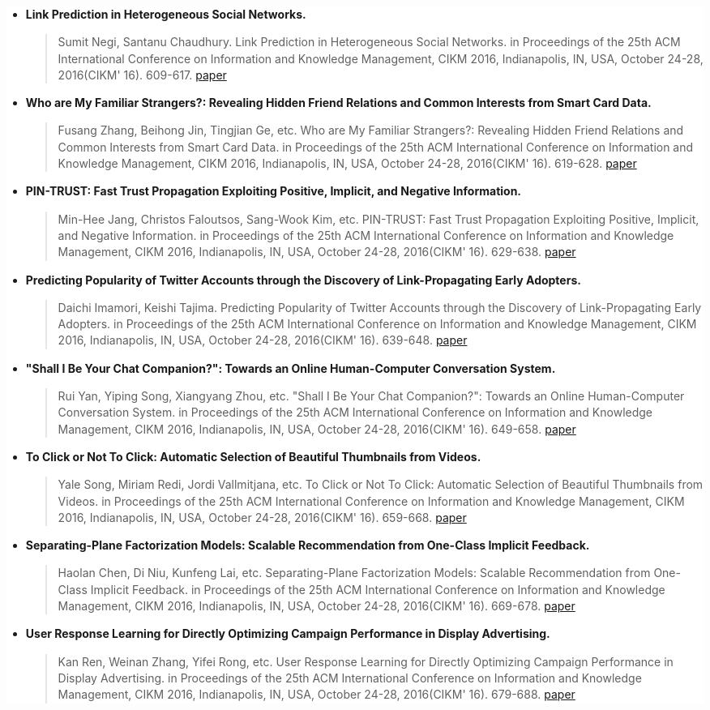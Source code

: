 
- **Link Prediction in Heterogeneous Social Networks.**
    > Sumit Negi, Santanu Chaudhury. Link Prediction in Heterogeneous Social Networks. in Proceedings of the 25th ACM International Conference on Information and Knowledge Management, CIKM 2016, Indianapolis, IN, USA, October 24-28, 2016(CIKM' 16). 609-617. [paper](https://doi.org/10.1145/2983323.2983722)


- **Who are My Familiar Strangers?: Revealing Hidden Friend Relations and Common Interests from Smart Card Data.**
    > Fusang Zhang, Beihong Jin, Tingjian Ge, etc. Who are My Familiar Strangers?: Revealing Hidden Friend Relations and Common Interests from Smart Card Data. in Proceedings of the 25th ACM International Conference on Information and Knowledge Management, CIKM 2016, Indianapolis, IN, USA, October 24-28, 2016(CIKM' 16). 619-628. [paper](https://doi.org/10.1145/2983323.2983804)


- **PIN-TRUST: Fast Trust Propagation Exploiting Positive, Implicit, and Negative Information.**
    > Min-Hee Jang, Christos Faloutsos, Sang-Wook Kim, etc. PIN-TRUST: Fast Trust Propagation Exploiting Positive, Implicit, and Negative Information. in Proceedings of the 25th ACM International Conference on Information and Knowledge Management, CIKM 2016, Indianapolis, IN, USA, October 24-28, 2016(CIKM' 16). 629-638. [paper](https://doi.org/10.1145/2983323.2983753)


- **Predicting Popularity of Twitter Accounts through the Discovery of Link-Propagating Early Adopters.**
    > Daichi Imamori, Keishi Tajima. Predicting Popularity of Twitter Accounts through the Discovery of Link-Propagating Early Adopters. in Proceedings of the 25th ACM International Conference on Information and Knowledge Management, CIKM 2016, Indianapolis, IN, USA, October 24-28, 2016(CIKM' 16). 639-648. [paper](https://doi.org/10.1145/2983323.2983859)


- **&quot;Shall I Be Your Chat Companion?&quot;: Towards an Online Human-Computer Conversation System.**
    > Rui Yan, Yiping Song, Xiangyang Zhou, etc. &quot;Shall I Be Your Chat Companion?&quot;: Towards an Online Human-Computer Conversation System. in Proceedings of the 25th ACM International Conference on Information and Knowledge Management, CIKM 2016, Indianapolis, IN, USA, October 24-28, 2016(CIKM' 16). 649-658. [paper](https://doi.org/10.1145/2983323.2983360)


- **To Click or Not To Click: Automatic Selection of Beautiful Thumbnails from Videos.**
    > Yale Song, Miriam Redi, Jordi Vallmitjana, etc. To Click or Not To Click: Automatic Selection of Beautiful Thumbnails from Videos. in Proceedings of the 25th ACM International Conference on Information and Knowledge Management, CIKM 2016, Indianapolis, IN, USA, October 24-28, 2016(CIKM' 16). 659-668. [paper](https://doi.org/10.1145/2983323.2983349)


- **Separating-Plane Factorization Models: Scalable Recommendation from One-Class Implicit Feedback.**
    > Haolan Chen, Di Niu, Kunfeng Lai, etc. Separating-Plane Factorization Models: Scalable Recommendation from One-Class Implicit Feedback. in Proceedings of the 25th ACM International Conference on Information and Knowledge Management, CIKM 2016, Indianapolis, IN, USA, October 24-28, 2016(CIKM' 16). 669-678. [paper](https://doi.org/10.1145/2983323.2983348)


- **User Response Learning for Directly Optimizing Campaign Performance in Display Advertising.**
    > Kan Ren, Weinan Zhang, Yifei Rong, etc. User Response Learning for Directly Optimizing Campaign Performance in Display Advertising. in Proceedings of the 25th ACM International Conference on Information and Knowledge Management, CIKM 2016, Indianapolis, IN, USA, October 24-28, 2016(CIKM' 16). 679-688. [paper](https://doi.org/10.1145/2983323.2983347)
